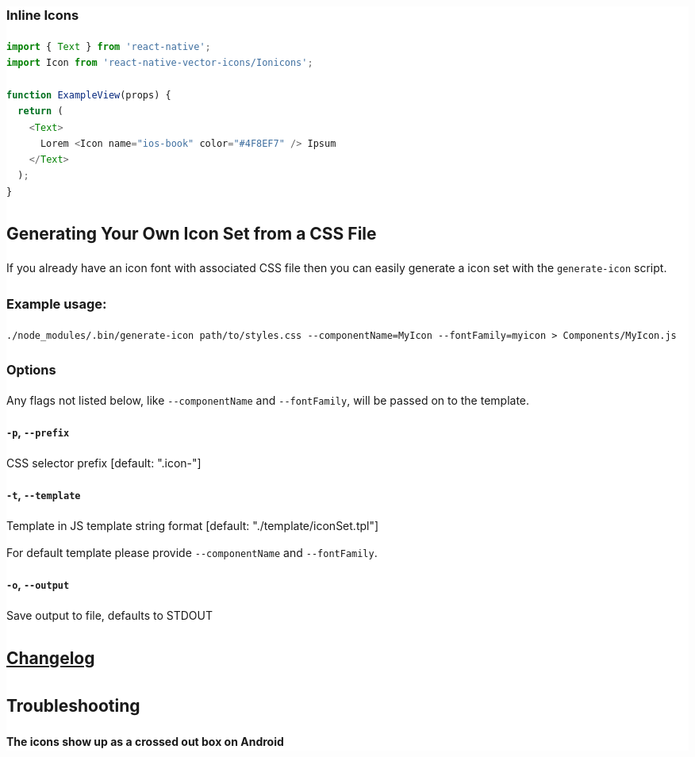 ### Inline Icons

```js
import { Text } from 'react-native';
import Icon from 'react-native-vector-icons/Ionicons';

function ExampleView(props) {
  return (
    <Text>
      Lorem <Icon name="ios-book" color="#4F8EF7" /> Ipsum
    </Text>
  );
}
```

## Generating Your Own Icon Set from a CSS File

If you already have an icon font with associated CSS file then you can easily generate a icon set with the `generate-icon` script.

### Example usage:

```
./node_modules/.bin/generate-icon path/to/styles.css --componentName=MyIcon --fontFamily=myicon > Components/MyIcon.js
```

### Options

Any flags not listed below, like `--componentName` and `--fontFamily`, will be passed on to the template.

#### `-p`, `--prefix`

CSS selector prefix [default: ".icon-"]

#### `-t`, `--template`

Template in JS template string format [default: "./template/iconSet.tpl"]

For default template please provide `--componentName` and `--fontFamily`.

#### `-o`, `--output`

Save output to file, defaults to STDOUT

## [Changelog](https://github.com/oblador/react-native-vector-icons/releases)

## Troubleshooting

#### The icons show up as a crossed out box on Android
